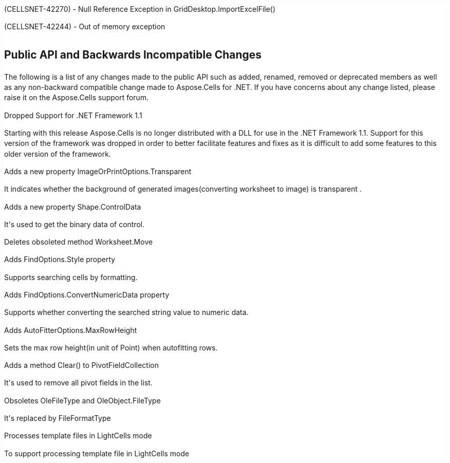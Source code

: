 
(CELLSNET-42270) - Null Reference Exception in GridDesktop.ImportExcelFile() 

(CELLSNET-42244) - Out of memory exception 




## **Public API and Backwards Incompatible Changes**


The following is a list of any changes made to the public API such as added, renamed, removed or deprecated members as well as any non-backward compatible change made to Aspose.Cells for .NET. If you have concerns about any change listed, please raise it on the Aspose.Cells support forum. 



Dropped Support for .NET Framework 1.1 

Starting with this release Aspose.Cells is no longer distributed with a DLL for use in the .NET Framework 1.1. Support for this version of the framework was dropped in order to better facilitate features and fixes as it is difficult to add some features to this older version of the framework. 



Adds a new property ImageOrPrintOptions.Transparent 

It indicates whether the background of generated images(converting worksheet to image) is transparent . 



Adds a new property Shape.ControlData 

It's used to get the binary data of control. 



Deletes obsoleted method Worksheet.Move 



Adds FindOptions.Style property 

Supports searching cells by formatting. 



Adds FindOptions.ConvertNumericData property 

Supports whether converting the searched string value to numeric data. 



Adds AutoFitterOptions.MaxRowHeight 

Sets the max row height(in unit of Point) when autofitting rows. 



Adds a method Clear() to PivotFieldCollection 

It's used to remove all pivot fields in the list. 



Obsoletes OleFileType and OleObject.FileType 

It's replaced by FileFormatType 



Processes template files in LightCells mode 

To support processing template file in LightCells mode 


